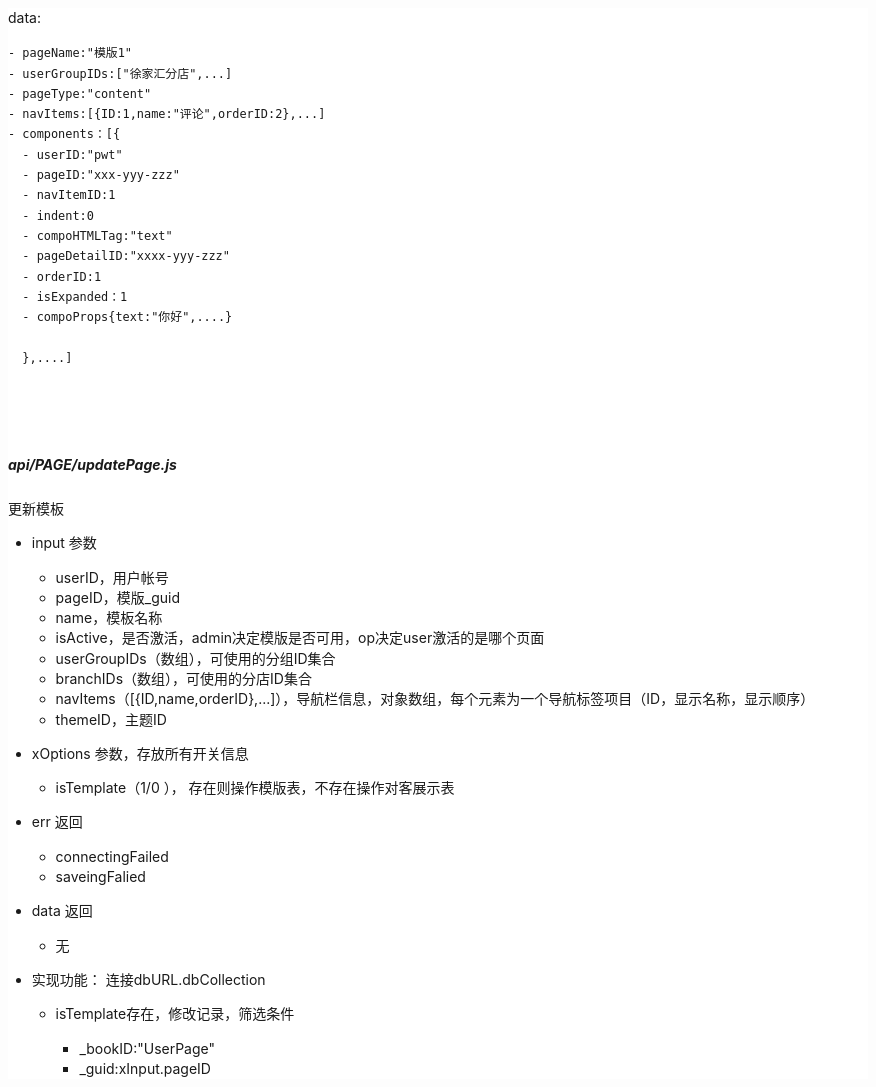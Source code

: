   data:

  ```
  - pageName:"模版1"
  - userGroupIDs:["徐家汇分店",...]
  - pageType:"content"
  - navItems:[{ID:1,name:"评论",orderID:2},...]
  - components：[{   
    - userID:"pwt"
    - pageID:"xxx-yyy-zzz"
    - navItemID:1
    - indent:0 
    - compoHTMLTag:"text"
    - pageDetailID:"xxxx-yyy-zzz"
    - orderID:1
    - isExpanded：1
    - compoProps{text:"你好",....}

    },....]  

  ```

  ​

  ​


##### api/PAGE/updatePage.js
更新模板

* input 参数

  * userID，用户帐号
  * pageID，模版_guid 
  * name，模板名称
  * isActive，是否激活，admin决定模版是否可用，op决定user激活的是哪个页面
  * userGroupIDs（数组），可使用的分组ID集合
  * branchIDs（数组），可使用的分店ID集合
  * navItems（[{ID,name,orderID},...]），导航栏信息，对象数组，每个元素为一个导航标签项目（ID，显示名称，显示顺序）
  * themeID，主题ID
* xOptions 参数，存放所有开关信息
  - isTemplate（1/0 ），  存在则操作模版表，不存在操作对客展示表
* err 返回
  * connectingFailed
  * saveingFalied
* data 返回

  * 无
* 实现功能：
   连接dbURL.dbCollection

     * isTemplate存在，修改记录，筛选条件

       - \_bookID:"UserPage"
       - _guid:xInput.pageID
